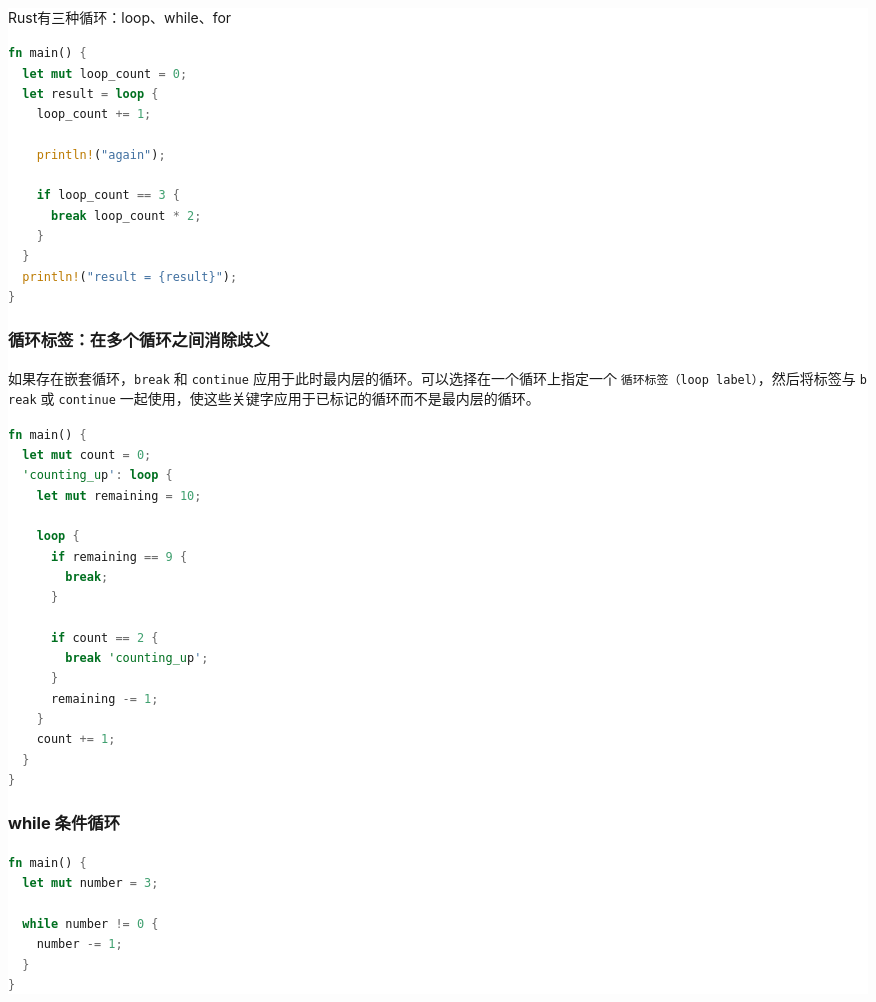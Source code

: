 Rust有三种循环：loop、while、for


```rust
fn main() {
  let mut loop_count = 0;
  let result = loop {
    loop_count += 1;

    println!("again");

    if loop_count == 3 {
      break loop_count * 2;
    }
  }
  println!("result = {result}");
}
```

### 循环标签：在多个循环之间消除歧义

如果存在嵌套循环，`break` 和 `continue` 应用于此时最内层的循环。可以选择在一个循环上指定一个 `循环标签（loop label）`，然后将标签与 `break` 或 `continue` 一起使用，使这些关键字应用于已标记的循环而不是最内层的循环。

```rust
fn main() {
  let mut count = 0;
  'counting_up': loop {
    let mut remaining = 10;

    loop {
      if remaining == 9 {
        break;
      }

      if count == 2 {
        break 'counting_up';
      }
      remaining -= 1;
    }
    count += 1;
  }
}
```

### while 条件循环

```rust
fn main() {
  let mut number = 3;

  while number != 0 {
    number -= 1;
  }
}
```
